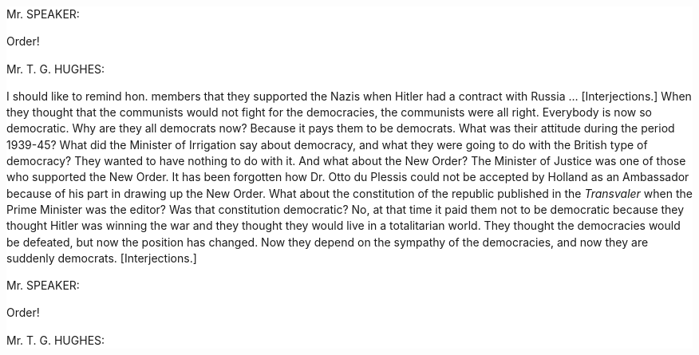 </speech>

<speech by="#speaker">

<from>Mr. <person refersTo="hansard_za">SPEAKER</person>:</from>

<p>Order!</p>

</speech>

<speech by="#hughes">

<from>Mr. <person refersTo="hansard_za">T. G. HUGHES</person>:</from>

<p>I should like to remind hon. members that they supported the Nazis when Hitler had a contract with Russia &#x2026; [Interjections.] When they thought that the communists would not fight for the democracies, the communists were all right. Everybody is now so democratic. Why are they all democrats now? Because it pays them to be democrats. What was their attitude during the period 1939-45? What did the Minister of Irrigation say about democracy, and what they were going to do with the British type of democracy? They wanted to have nothing to do with it. And what about the New Order? The Minister of Justice was one of those who supported the New Order. It has been forgotten how Dr. Otto du Plessis could not be accepted by Holland as an Ambassador because of his part in drawing up the New Order. What about the constitution of the republic published in the <i>Transvaler</i> when the Prime Minister was the editor? Was that constitution democratic? No, at that time it paid them not to be democratic because they thought Hitler was winning the war and they thought they would live in a totalitarian world. They thought the democracies would be defeated, but now the position has changed. Now they depend on the sympathy of the democracies, and now they are suddenly democrats. [Interjections.]</p>

</speech>

<speech by="#speaker">

<from>Mr. <person refersTo="hansard_za">SPEAKER</person>:</from>

<p>Order!</p>

</speech>

<speech by="#hughes">

<from>Mr. <person refersTo="hansard_za">T. G. HUGHES</person>:</from>
